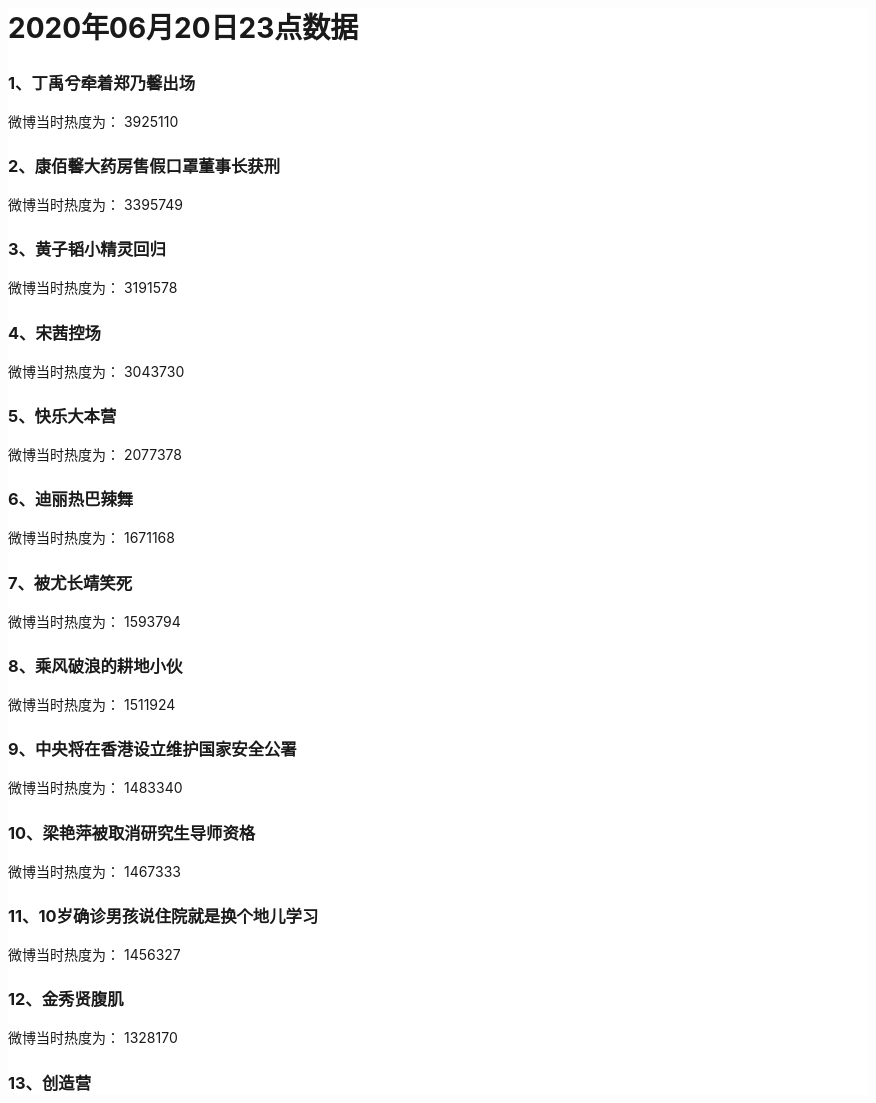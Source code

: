 #  2020年06月20日23点数据

### 1、丁禹兮牵着郑乃馨出场

微博当时热度为： 3925110

### 2、康佰馨大药房售假口罩董事长获刑

微博当时热度为： 3395749

### 3、黄子韬小精灵回归

微博当时热度为： 3191578

### 4、宋茜控场

微博当时热度为： 3043730

### 5、快乐大本营

微博当时热度为： 2077378

### 6、迪丽热巴辣舞

微博当时热度为： 1671168

### 7、被尤长靖笑死

微博当时热度为： 1593794

### 8、乘风破浪的耕地小伙

微博当时热度为： 1511924

### 9、中央将在香港设立维护国家安全公署

微博当时热度为： 1483340

### 10、梁艳萍被取消研究生导师资格

微博当时热度为： 1467333

### 11、10岁确诊男孩说住院就是换个地儿学习

微博当时热度为： 1456327

### 12、金秀贤腹肌

微博当时热度为： 1328170

### 13、创造营
